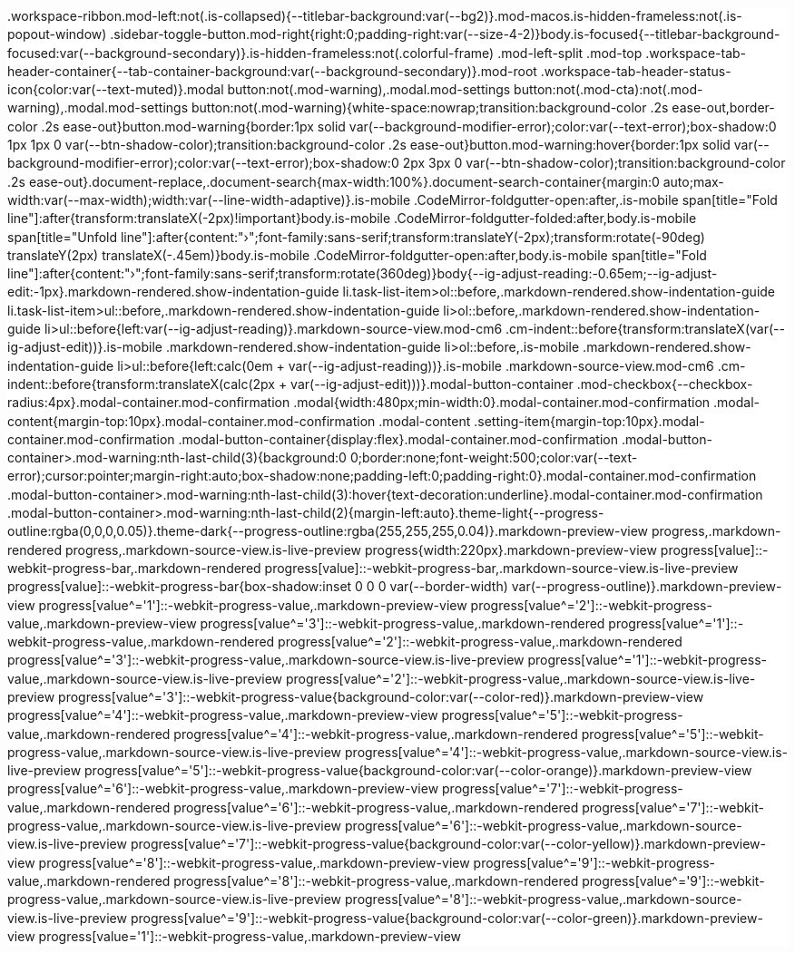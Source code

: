 .workspace-ribbon.mod-left:not(.is-collapsed){--titlebar-background:var(--bg2)}.mod-macos.is-hidden-frameless:not(.is-popout-window) .sidebar-toggle-button.mod-right{right:0;padding-right:var(--size-4-2)}body.is-focused{--titlebar-background-focused:var(--background-secondary)}.is-hidden-frameless:not(.colorful-frame) .mod-left-split .mod-top .workspace-tab-header-container{--tab-container-background:var(--background-secondary)}.mod-root .workspace-tab-header-status-icon{color:var(--text-muted)}.modal button:not(.mod-warning),.modal.mod-settings button:not(.mod-cta):not(.mod-warning),.modal.mod-settings button:not(.mod-warning){white-space:nowrap;transition:background-color .2s ease-out,border-color .2s ease-out}button.mod-warning{border:1px solid var(--background-modifier-error);color:var(--text-error);box-shadow:0 1px 1px 0 var(--btn-shadow-color);transition:background-color .2s ease-out}button.mod-warning:hover{border:1px solid var(--background-modifier-error);color:var(--text-error);box-shadow:0 2px 3px 0 var(--btn-shadow-color);transition:background-color .2s ease-out}.document-replace,.document-search{max-width:100%}.document-search-container{margin:0 auto;max-width:var(--max-width);width:var(--line-width-adaptive)}.is-mobile .CodeMirror-foldgutter-open:after,.is-mobile span[title="Fold line"]:after{transform:translateX(-2px)!important}body.is-mobile .CodeMirror-foldgutter-folded:after,body.is-mobile span[title="Unfold line"]:after{content:"›";font-family:sans-serif;transform:translateY(-2px);transform:rotate(-90deg) translateY(2px) translateX(-.45em)}body.is-mobile .CodeMirror-foldgutter-open:after,body.is-mobile span[title="Fold line"]:after{content:"›";font-family:sans-serif;transform:rotate(360deg)}body{--ig-adjust-reading:-0.65em;--ig-adjust-edit:-1px}.markdown-rendered.show-indentation-guide li.task-list-item>ol::before,.markdown-rendered.show-indentation-guide li.task-list-item>ul::before,.markdown-rendered.show-indentation-guide li>ol::before,.markdown-rendered.show-indentation-guide li>ul::before{left:var(--ig-adjust-reading)}.markdown-source-view.mod-cm6 .cm-indent::before{transform:translateX(var(--ig-adjust-edit))}.is-mobile .markdown-rendered.show-indentation-guide li>ol::before,.is-mobile .markdown-rendered.show-indentation-guide li>ul::before{left:calc(0em + var(--ig-adjust-reading))}.is-mobile .markdown-source-view.mod-cm6 .cm-indent::before{transform:translateX(calc(2px + var(--ig-adjust-edit)))}.modal-button-container .mod-checkbox{--checkbox-radius:4px}.modal-container.mod-confirmation .modal{width:480px;min-width:0}.modal-container.mod-confirmation .modal-content{margin-top:10px}.modal-container.mod-confirmation .modal-content .setting-item{margin-top:10px}.modal-container.mod-confirmation .modal-button-container{display:flex}.modal-container.mod-confirmation .modal-button-container>.mod-warning:nth-last-child(3){background:0 0;border:none;font-weight:500;color:var(--text-error);cursor:pointer;margin-right:auto;box-shadow:none;padding-left:0;padding-right:0}.modal-container.mod-confirmation .modal-button-container>.mod-warning:nth-last-child(3):hover{text-decoration:underline}.modal-container.mod-confirmation .modal-button-container>.mod-warning:nth-last-child(2){margin-left:auto}.theme-light{--progress-outline:rgba(0,0,0,0.05)}.theme-dark{--progress-outline:rgba(255,255,255,0.04)}.markdown-preview-view progress,.markdown-rendered progress,.markdown-source-view.is-live-preview progress{width:220px}.markdown-preview-view progress[value]::-webkit-progress-bar,.markdown-rendered progress[value]::-webkit-progress-bar,.markdown-source-view.is-live-preview progress[value]::-webkit-progress-bar{box-shadow:inset 0 0 0 var(--border-width) var(--progress-outline)}.markdown-preview-view progress[value^='1']::-webkit-progress-value,.markdown-preview-view progress[value^='2']::-webkit-progress-value,.markdown-preview-view progress[value^='3']::-webkit-progress-value,.markdown-rendered progress[value^='1']::-webkit-progress-value,.markdown-rendered progress[value^='2']::-webkit-progress-value,.markdown-rendered progress[value^='3']::-webkit-progress-value,.markdown-source-view.is-live-preview progress[value^='1']::-webkit-progress-value,.markdown-source-view.is-live-preview progress[value^='2']::-webkit-progress-value,.markdown-source-view.is-live-preview progress[value^='3']::-webkit-progress-value{background-color:var(--color-red)}.markdown-preview-view progress[value^='4']::-webkit-progress-value,.markdown-preview-view progress[value^='5']::-webkit-progress-value,.markdown-rendered progress[value^='4']::-webkit-progress-value,.markdown-rendered progress[value^='5']::-webkit-progress-value,.markdown-source-view.is-live-preview progress[value^='4']::-webkit-progress-value,.markdown-source-view.is-live-preview progress[value^='5']::-webkit-progress-value{background-color:var(--color-orange)}.markdown-preview-view progress[value^='6']::-webkit-progress-value,.markdown-preview-view progress[value^='7']::-webkit-progress-value,.markdown-rendered progress[value^='6']::-webkit-progress-value,.markdown-rendered progress[value^='7']::-webkit-progress-value,.markdown-source-view.is-live-preview progress[value^='6']::-webkit-progress-value,.markdown-source-view.is-live-preview progress[value^='7']::-webkit-progress-value{background-color:var(--color-yellow)}.markdown-preview-view progress[value^='8']::-webkit-progress-value,.markdown-preview-view progress[value^='9']::-webkit-progress-value,.markdown-rendered progress[value^='8']::-webkit-progress-value,.markdown-rendered progress[value^='9']::-webkit-progress-value,.markdown-source-view.is-live-preview progress[value^='8']::-webkit-progress-value,.markdown-source-view.is-live-preview progress[value^='9']::-webkit-progress-value{background-color:var(--color-green)}.markdown-preview-view progress[value='1']::-webkit-progress-value,.markdown-preview-view